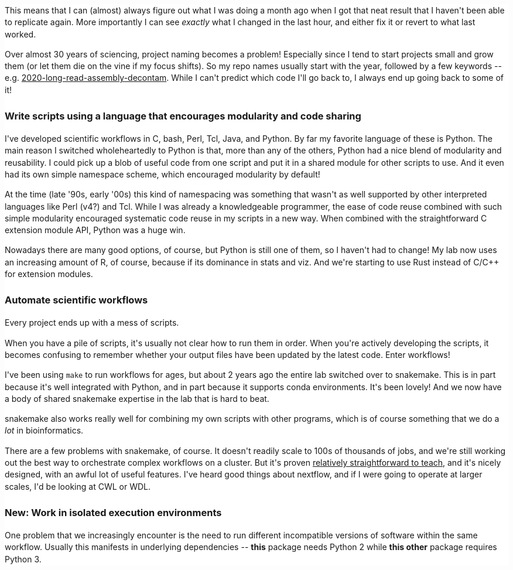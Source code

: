 This means that I can (almost) always figure out what I was doing a month ago when I got that neat result that I haven't been able to replicate again. More importantly I can see _exactly_ what I changed in the last hour, and either fix it or revert to what last worked.

Over almost 30 years of sciencing, project naming becomes a problem! Especially since I tend to start projects small and grow them (or let them die on the vine if my focus shifts). So my repo names usually start with the year, followed by a few keywords -- e.g. [2020-long-read-assembly-decontam](https://github.com/ctb/2020-long-read-assembly-decontam). While I can't predict which code I'll go back to, I always end up going back to some of it!

### Write scripts using a language that encourages modularity and code sharing

I've developed scientific workflows in C, bash, Perl, Tcl, Java, and Python. By far my favorite language of these is Python. The main reason I switched wholeheartedly to Python is that, more than any of the others, Python had a nice blend of modularity and reusability. I could pick up a blob of useful code from one script and put it in a shared module for other scripts to use. And it even had its own simple namespace scheme, which encouraged modularity by default!

At the time (late '90s, early '00s) this kind of namespacing was something that wasn't as well supported by other interpreted languages like Perl (v4?) and Tcl. While I was already a knowledgeable programmer, the ease of code reuse combined with such simple modularity encouraged systematic code reuse in my scripts in a new way. When combined with the straightforward C extension module API, Python was a huge win.

Nowadays there are many good options, of course, but Python is still one of them, so I haven't had to change! My lab now uses an increasing amount of R, of course, because if its dominance in stats and viz. And we're starting to use Rust instead of C/C++ for extension modules.

### Automate scientific workflows

Every project ends up with a mess of scripts.

When you have a pile of scripts, it's usually not clear how to run them in order. When you're actively developing the scripts, it becomes confusing to remember whether your output files have been updated by the latest code. Enter workflows!

I've been using `make` to run workflows for ages, but about 2 years ago the entire lab switched over to snakemake. This is in part because it's well integrated with Python, and in part because it supports conda environments. It's been lovely! And we now have a body of shared snakemake expertise in the lab that is hard to beat.

snakemake also works really well for combining my own scripts with other programs, which is of course something that we do a _lot_ in bioinformatics.

There are a few problems with snakemake, of course. It doesn't readily scale to 100s of thousands of jobs, and we're still working out the best way to orchestrate complex workflows on a cluster. But it's proven [relatively straightforward to teach](https://github.com/ngs-docs/2020-GGG201b-lab), and it's nicely designed, with an awful lot of useful features. I've heard good things about nextflow, and if I were going to operate at larger scales, I'd be looking at CWL or WDL.

### New: Work in isolated execution environments

One problem that we increasingly encounter is the need to run different incompatible versions of software within the same workflow. Usually this manifests in underlying dependencies -- **this** package needs Python 2 while **this other** package requires Python 3.
